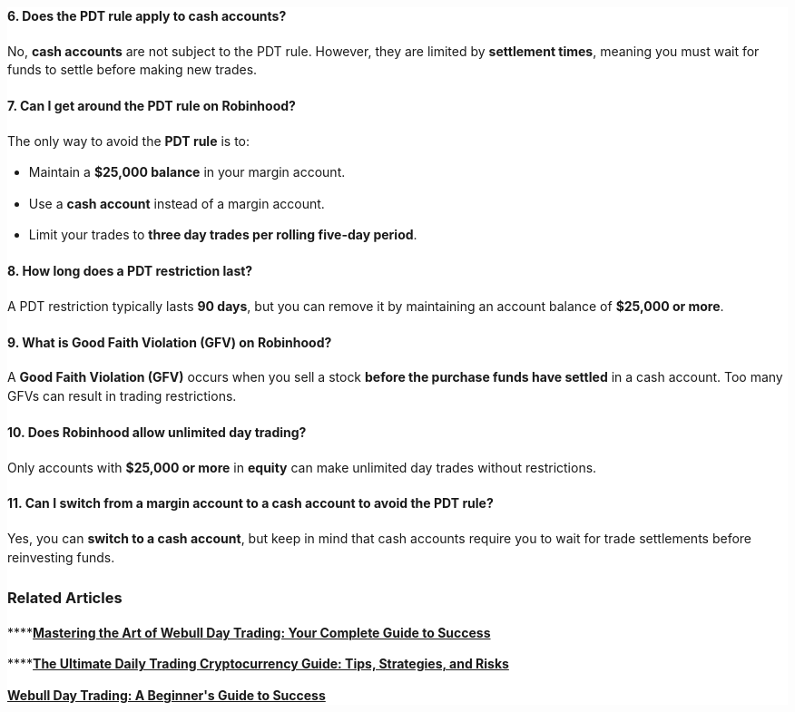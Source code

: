 #### **6. Does the PDT rule apply to cash accounts?**

No, **cash accounts** are not subject to the PDT rule. However, they are limited by **settlement times**, meaning you must wait for funds to settle before making new trades.

#### **7. Can I get around the PDT rule on Robinhood?**

The only way to avoid the **PDT rule** is to:

*   Maintain a **$25,000 balance** in your margin account.

*   Use a **cash account** instead of a margin account.

*   Limit your trades to **three day trades per rolling five-day period**.

#### **8. How long does a PDT restriction last?**

A PDT restriction typically lasts **90 days**, but you can remove it by maintaining an account balance of **$25,000 or more**.

#### **9. What is Good Faith Violation (GFV) on Robinhood?**

A **Good Faith Violation (GFV)** occurs when you sell a stock **before the purchase funds have settled** in a cash account. Too many GFVs can result in trading restrictions.

#### **10. Does Robinhood allow unlimited day trading?**

Only accounts with **$25,000 or more** in **equity** can make unlimited day trades without restrictions.

#### **11. Can I switch from a margin account to a cash account to avoid the PDT rule?**

Yes, you can **switch to a cash account**, but keep in mind that cash accounts require you to wait for trade settlements before reinvesting funds.

### Related Articles

\*\*\*\*[**Mastering the Art of Webull Day Trading: Your Complete Guide to Success**](https://3d-it.net/blog/webull-day-trading-guide-success)

\*\*\*\*[**The Ultimate Daily Trading Cryptocurrency Guide: Tips, Strategies, and Risks**](https://3d-it.net/blog/daily-trading-cryptocurrency-guide)

[**Webull Day Trading: A Beginner's Guide to Success**](https://3d-it.net/blog/webull-day-trading-guide-strategies-tips)
